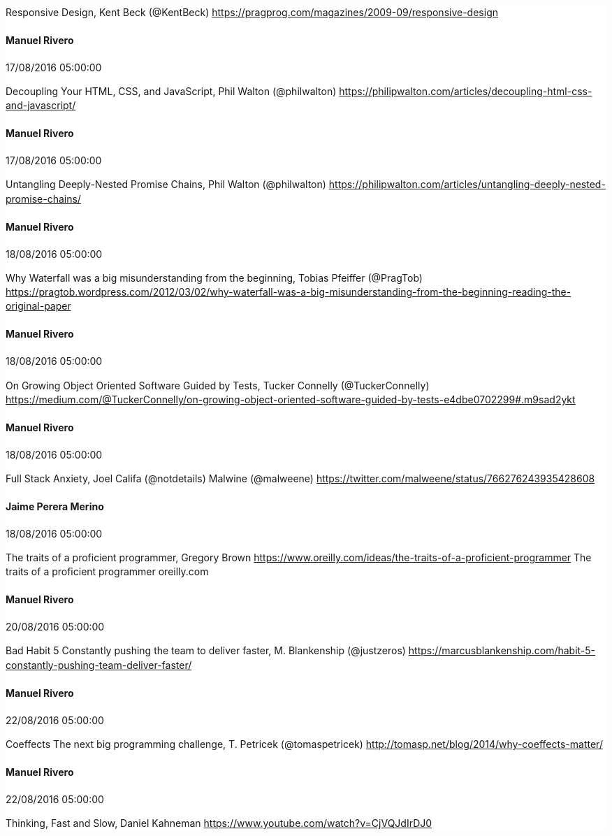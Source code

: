 Responsive Design, Kent Beck (@KentBeck) https://pragprog.com/magazines/2009-09/responsive-design

#### Manuel Rivero
17/08/2016 05:00:00

Decoupling Your HTML, CSS, and JavaScript, Phil Walton (@philwalton) https://philipwalton.com/articles/decoupling-html-css-and-javascript/

#### Manuel Rivero
17/08/2016 05:00:00

Untangling Deeply-Nested Promise Chains, Phil Walton (@philwalton) https://philipwalton.com/articles/untangling-deeply-nested-promise-chains/

#### Manuel Rivero
18/08/2016 05:00:00

Why Waterfall was a big misunderstanding from the beginning, Tobias Pfeiffer (@PragTob) https://pragtob.wordpress.com/2012/03/02/why-waterfall-was-a-big-misunderstanding-from-the-beginning-reading-the-original-paper

#### Manuel Rivero
18/08/2016 05:00:00

On Growing Object Oriented Software Guided by Tests, Tucker Connelly (@TuckerConnelly) https://medium.com/@TuckerConnelly/on-growing-object-oriented-software-guided-by-tests-e4dbe0702299#.m9sad2ykt

#### Manuel Rivero
18/08/2016 05:00:00

Full Stack Anxiety, Joel Califa (@notdetails) Malwine (@malweene) https://twitter.com/malweene/status/766276243935428608

#### Jaime Perera Merino
18/08/2016 05:00:00

The traits of a proficient programmer, Gregory Brown https://www.oreilly.com/ideas/the-traits-of-a-proficient-programmer The traits of a proficient programmer oreilly.com

#### Manuel Rivero
20/08/2016 05:00:00

Bad Habit 5 Constantly pushing the team to deliver faster, M. Blankenship (@justzeros) https://marcusblankenship.com/habit-5-constantly-pushing-team-deliver-faster/

#### Manuel Rivero
22/08/2016 05:00:00

Coeffects The next big programming challenge, T. Petricek (@tomaspetricek) http://tomasp.net/blog/2014/why-coeffects-matter/

#### Manuel Rivero
22/08/2016 05:00:00

Thinking, Fast and Slow, Daniel Kahneman https://www.youtube.com/watch?v=CjVQJdIrDJ0
